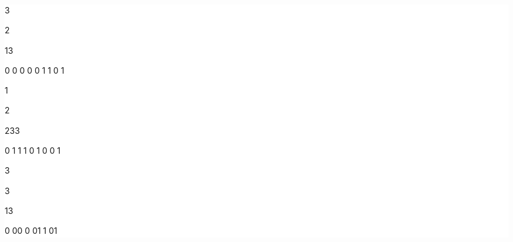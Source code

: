 
3






2


13


0
0
0
0
0
1
1
0
1


1






2


233


0
1
1
1
0
1
0
0
1


3






3


13


0
00
0
01
1
01
